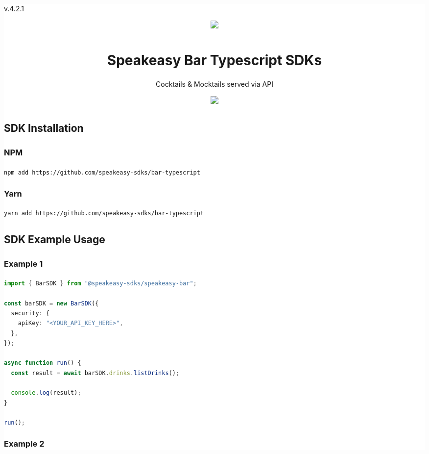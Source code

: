 

v.4.2.1


<div align="center">
    <img src="https://github.com/speakeasy-sdks/bar-typescript/assets/6267663/f20796b3-05fd-4100-bb13-763e618b1df6" width="150">
    <h1>Speakeasy Bar Typescript SDKs</h1>
    <p>Cocktails & Mocktails served via API</p>
    <a href="https://opensource.org/licenses/MIT"><img src="https://img.shields.io/badge/License-MIT-blue.svg?style=for-the-badge" /></a>
</div>

## SDK Installation

### NPM

```bash
npm add https://github.com/speakeasy-sdks/bar-typescript
```

### Yarn

```bash
yarn add https://github.com/speakeasy-sdks/bar-typescript
```



## SDK Example Usage

### Example 1

```typescript
import { BarSDK } from "@speakeasy-sdks/speakeasy-bar";

const barSDK = new BarSDK({
  security: {
    apiKey: "<YOUR_API_KEY_HERE>",
  },
});

async function run() {
  const result = await barSDK.drinks.listDrinks();

  console.log(result);
}

run();

```

### Example 2
